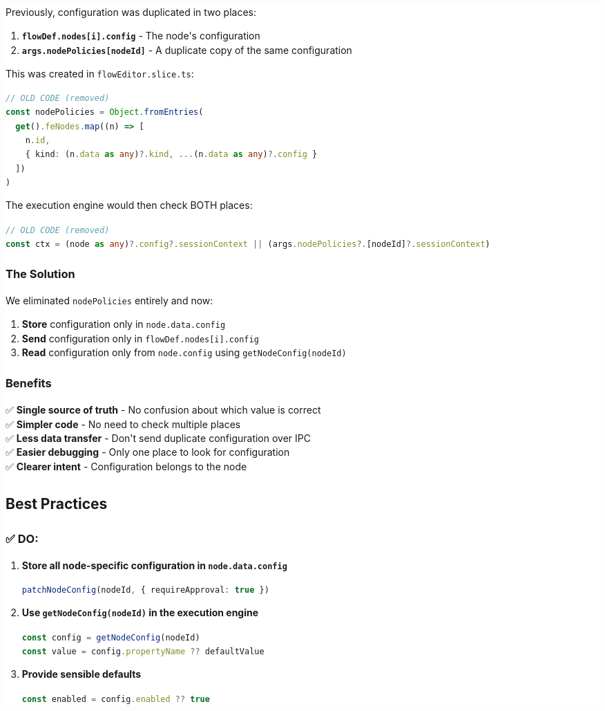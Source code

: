 Previously, configuration was duplicated in two places:

1. **`flowDef.nodes[i].config`** - The node's configuration
2. **`args.nodePolicies[nodeId]`** - A duplicate copy of the same configuration

This was created in `flowEditor.slice.ts`:
```typescript
// OLD CODE (removed)
const nodePolicies = Object.fromEntries(
  get().feNodes.map((n) => [
    n.id, 
    { kind: (n.data as any)?.kind, ...(n.data as any)?.config }
  ])
)
```

The execution engine would then check BOTH places:
```typescript
// OLD CODE (removed)
const ctx = (node as any)?.config?.sessionContext || (args.nodePolicies?.[nodeId]?.sessionContext)
```

### The Solution

We eliminated `nodePolicies` entirely and now:

1. **Store** configuration only in `node.data.config`
2. **Send** configuration only in `flowDef.nodes[i].config`
3. **Read** configuration only from `node.config` using `getNodeConfig(nodeId)`

### Benefits

✅ **Single source of truth** - No confusion about which value is correct  
✅ **Simpler code** - No need to check multiple places  
✅ **Less data transfer** - Don't send duplicate configuration over IPC  
✅ **Easier debugging** - Only one place to look for configuration  
✅ **Clearer intent** - Configuration belongs to the node  

## Best Practices

### ✅ DO:

1. **Store all node-specific configuration in `node.data.config`**
   ```typescript
   patchNodeConfig(nodeId, { requireApproval: true })
   ```

2. **Use `getNodeConfig(nodeId)` in the execution engine**
   ```typescript
   const config = getNodeConfig(nodeId)
   const value = config.propertyName ?? defaultValue
   ```

3. **Provide sensible defaults**
   ```typescript
   const enabled = config.enabled ?? true
   ```
